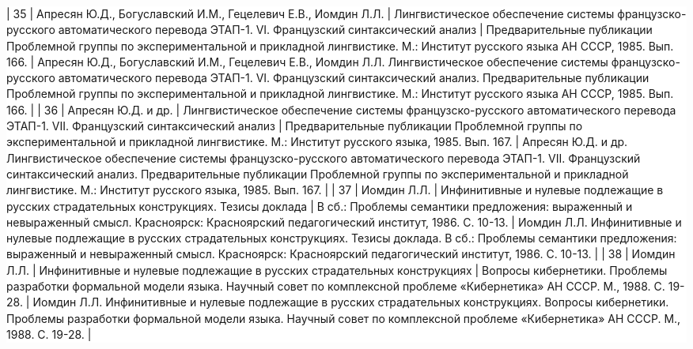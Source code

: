 | 35  | Апресян Ю.Д., Богуславский И.М., Гецелевич Е.В., Иомдин Л.Л.                                                                | Лингвистическое обеспечение системы французско-русского автоматического перевода ЭТАП-1. VI. Французский синтаксический анализ                                                                                                           | Предварительные публикации Проблемной группы по экспериментальной и прикладной лингвистике. М.: Институт русского языка АН СССР, 1985. Вып. 166.                                                                                                                                                                                                                                                             | Апресян Ю.Д., Богуславский И.М., Гецелевич Е.В., Иомдин Л.Л. Лингвистическое обеспечение системы французско-русского автоматического перевода ЭТАП-1. VI. Французский синтаксический анализ. Предварительные публикации Проблемной группы по экспериментальной и прикладной лингвистике. М.: Институт русского языка АН СССР, 1985. Вып. 166.                                                                                                                                                                                                         |
| 36  | Апресян Ю.Д. и др.                                                                                                          | Лингвистическое обеспечение системы французско-русского автоматического перевода ЭТАП-1. VII. Французский синтаксический анализ                                                                                                          | Предварительные публикации Проблемной группы по экспериментальной и прикладной лингвистике. М.: Институт русского языка, 1985. Вып. 167.                                                                                                                                                                                                                                                                     | Апресян Ю.Д. и др. Лингвистическое обеспечение системы французско-русского автоматического перевода ЭТАП-1. VII. Французский синтаксический анализ. Предварительные публикации Проблемной группы по экспериментальной и прикладной лингвистике. М.: Институт русского языка, 1985. Вып. 167.                                                                                                                                                                                                                                                          |
| 37  | Иомдин Л.Л.                                                                                                                 | Инфинитивные и нулевые подлежащие в русских страдательных конструкциях. Тезисы доклада                                                                                                                                                   | В сб.: Проблемы семантики предложения: выраженный и невыраженный смысл. Красноярск: Красноярский педагогический институт, 1986. С. 10-13.                                                                                                                                                                                                                                                                    | Иомдин Л.Л. Инфинитивные и нулевые подлежащие в русских страдательных конструкциях. Тезисы доклада. В сб.: Проблемы семантики предложения: выраженный и невыраженный смысл. Красноярск: Красноярский педагогический институт, 1986. С. 10-13.                                                                                                                                                                                                                                                                                                         |
| 38  | Иомдин Л.Л.                                                                                                                 | Инфинитивные и нулевые подлежащие в русских страдательных конструкциях                                                                                                                                                                   | Вопросы кибернетики. Проблемы разработки формальной модели языка. Научный совет по комплексной проблеме «Кибернетика» АН СССР. М., 1988. С. 19-28.                                                                                                                                                                                                                                                           | Иомдин Л.Л. Инфинитивные и нулевые подлежащие в русских страдательных конструкциях. Вопросы кибернетики. Проблемы разработки формальной модели языка. Научный совет по комплексной проблеме «Кибернетика» АН СССР. М., 1988. С. 19-28.                                                                                                                                                                                                                                                                                                                |